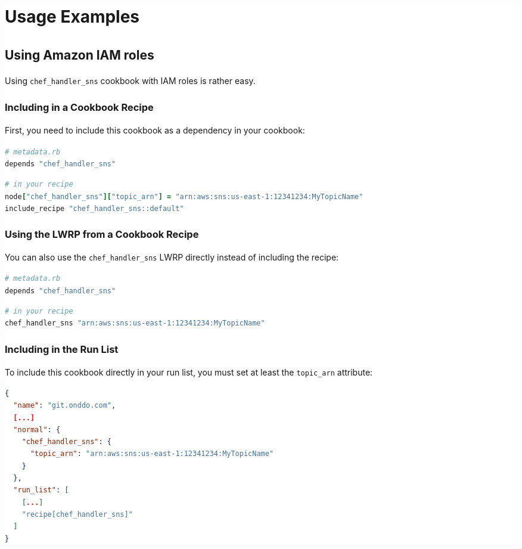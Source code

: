Usage Examples
==============

## Using Amazon IAM roles

Using `chef_handler_sns` cookbook with IAM roles is rather easy.

### Including in a Cookbook Recipe

First, you need to include this cookbook as a dependency in your cookbook:

```ruby
# metadata.rb
depends "chef_handler_sns"
```

```ruby
# in your recipe
node["chef_handler_sns"]["topic_arn"] = "arn:aws:sns:us-east-1:12341234:MyTopicName"
include_recipe "chef_handler_sns::default"
```

### Using the LWRP from a Cookbook Recipe

You can also use the `chef_handler_sns` LWRP directly instead of including the recipe:

```ruby
# metadata.rb
depends "chef_handler_sns"
```

```ruby
# in your recipe
chef_handler_sns "arn:aws:sns:us-east-1:12341234:MyTopicName"
```

### Including in the Run List

To include this cookbook directly in your run list, you must set at least the `topic_arn` attribute:

```json
{
  "name": "git.onddo.com",
  [...]
  "normal": {
    "chef_handler_sns": {
      "topic_arn": "arn:aws:sns:us-east-1:12341234:MyTopicName"
    }
  },
  "run_list": [
    [...]
    "recipe[chef_handler_sns]"
  ]
}
```
